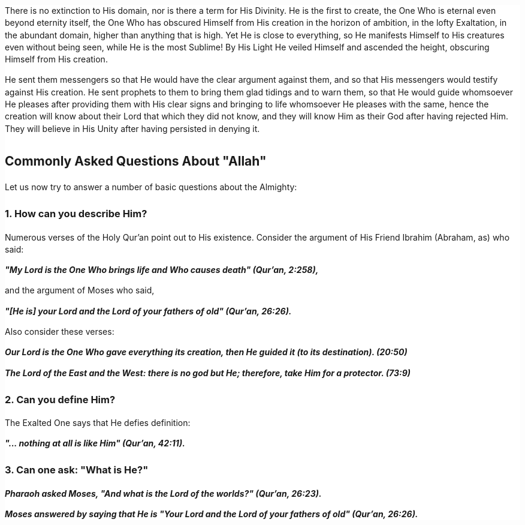 There is no extinction to His domain, nor is there a term for His
Divinity. He is the first to create, the One Who is eternal even beyond
eternity itself, the One Who has obscured Himself from His creation in
the horizon of ambition, in the lofty Exaltation, in the abundant
domain, higher than anything that is high. Yet He is close to
everything, so He manifests Himself to His creatures even without being
seen, while He is the most Sublime! By His Light He veiled Himself and
ascended the height, obscuring Himself from His creation.

He sent them messengers so that He would have the clear argument against
them, and so that His messengers would testify against His creation. He
sent prophets to them to bring them glad tidings and to warn them, so
that He would guide whomsoever He pleases after providing them with His
clear signs and bringing to life whomsoever He pleases with the same,
hence the creation will know about their Lord that which they did not
know, and they will know Him as their God after having rejected Him.
They will believe in His Unity after having persisted in denying it.

Commonly Asked Questions About "Allah"
--------------------------------------

Let us now try to answer a number of basic questions about the Almighty:

### 1. How can you describe Him?

Numerous verses of the Holy Qur’an point out to His existence. Consider
the argument of His Friend Ibrahim (Abraham, as) who said:

***"My Lord is the One Who brings life and Who causes death" (Qur’an,
2:258),***

and the argument of Moses who said,

***"[He is] your Lord and the Lord of your fathers of old" (Qur’an,
26:26).***

Also consider these verses:

***Our Lord is the One Who gave everything its creation, then He guided
it (to its destination). (20:50)***

***The Lord of the East and the West: there is no god but He; therefore,
take Him for a protector. (73:9)***

### 2. Can you define Him?

The Exalted One says that He defies definition:

***"... nothing at all is like Him" (Qur’an, 42:11).***

### 3. Can one ask: "What is He?"

***Pharaoh asked Moses, "And what is the Lord of the worlds?" (Qur’an,
26:23).***

***Moses answered by saying that He is "Your Lord and the Lord of your
fathers of old" (Qur’an, 26:26).***


[^1]: Ibn \`Abbas was one of Prophet Muhammad's cousins: he was Abdullah